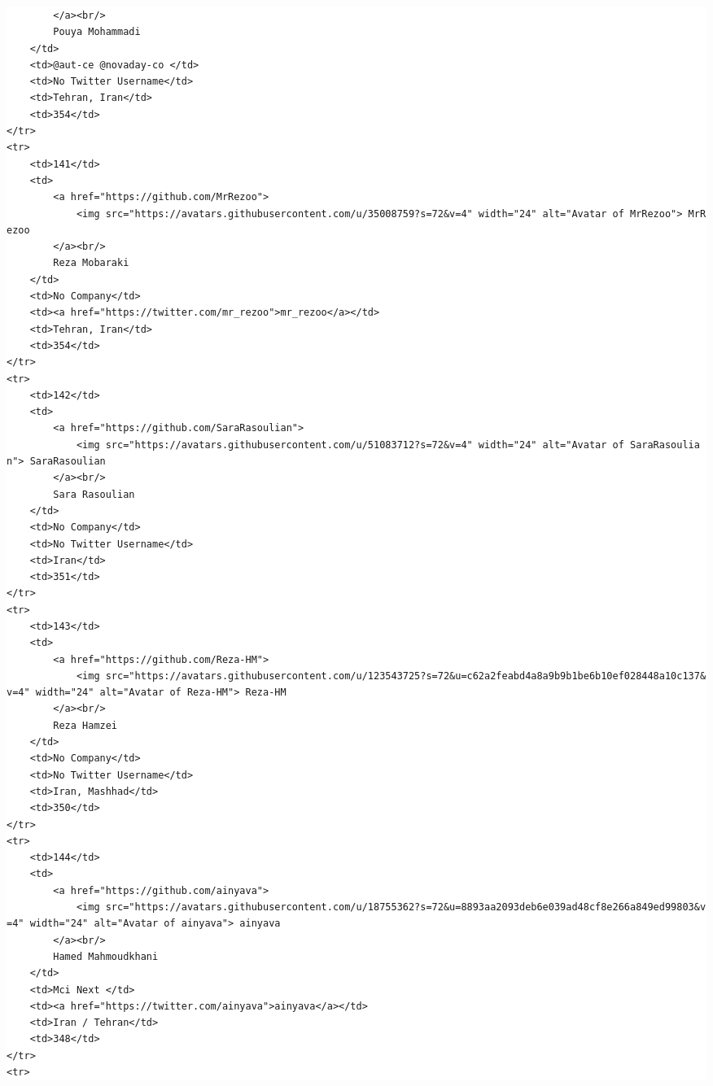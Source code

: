 			</a><br/>
			Pouya Mohammadi
		</td>
		<td>@aut-ce @novaday-co </td>
		<td>No Twitter Username</td>
		<td>Tehran, Iran</td>
		<td>354</td>
	</tr>
	<tr>
		<td>141</td>
		<td>
			<a href="https://github.com/MrRezoo">
				<img src="https://avatars.githubusercontent.com/u/35008759?s=72&v=4" width="24" alt="Avatar of MrRezoo"> MrRezoo
			</a><br/>
			Reza Mobaraki
		</td>
		<td>No Company</td>
		<td><a href="https://twitter.com/mr_rezoo">mr_rezoo</a></td>
		<td>Tehran, Iran</td>
		<td>354</td>
	</tr>
	<tr>
		<td>142</td>
		<td>
			<a href="https://github.com/SaraRasoulian">
				<img src="https://avatars.githubusercontent.com/u/51083712?s=72&v=4" width="24" alt="Avatar of SaraRasoulian"> SaraRasoulian
			</a><br/>
			Sara Rasoulian
		</td>
		<td>No Company</td>
		<td>No Twitter Username</td>
		<td>Iran</td>
		<td>351</td>
	</tr>
	<tr>
		<td>143</td>
		<td>
			<a href="https://github.com/Reza-HM">
				<img src="https://avatars.githubusercontent.com/u/123543725?s=72&u=c62a2feabd4a8a9b9b1be6b10ef028448a10c137&v=4" width="24" alt="Avatar of Reza-HM"> Reza-HM
			</a><br/>
			Reza Hamzei
		</td>
		<td>No Company</td>
		<td>No Twitter Username</td>
		<td>Iran, Mashhad</td>
		<td>350</td>
	</tr>
	<tr>
		<td>144</td>
		<td>
			<a href="https://github.com/ainyava">
				<img src="https://avatars.githubusercontent.com/u/18755362?s=72&u=8893aa2093deb6e039ad48cf8e266a849ed99803&v=4" width="24" alt="Avatar of ainyava"> ainyava
			</a><br/>
			Hamed Mahmoudkhani
		</td>
		<td>Mci Next </td>
		<td><a href="https://twitter.com/ainyava">ainyava</a></td>
		<td>Iran / Tehran</td>
		<td>348</td>
	</tr>
	<tr>
